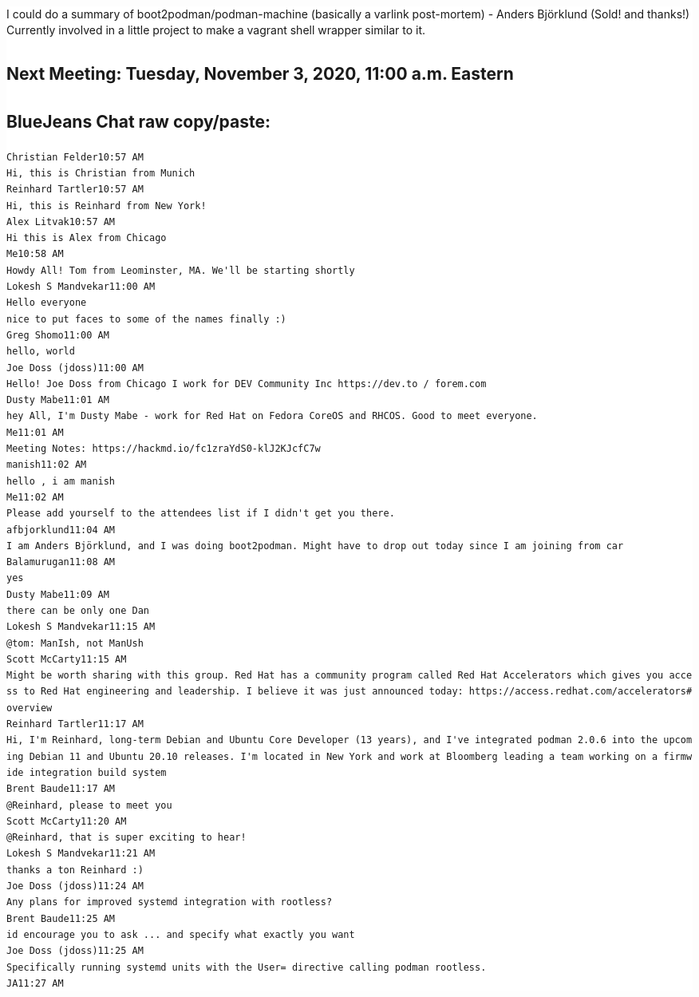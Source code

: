 I could do a summary of boot2podman/podman-machine (basically a varlink post-mortem) - Anders Björklund (Sold! and thanks!)
Currently involved in a little project to make a vagrant shell wrapper similar to it.

## Next Meeting: Tuesday, November 3, 2020, 11:00 a.m. Eastern

## BlueJeans Chat raw copy/paste:

```
Christian Felder10:57 AM
Hi, this is Christian from Munich
Reinhard Tartler10:57 AM
Hi, this is Reinhard from New York!
Alex Litvak10:57 AM
Hi this is Alex from Chicago
Me10:58 AM
Howdy All! Tom from Leominster, MA. We'll be starting shortly
Lokesh S Mandvekar11:00 AM
Hello everyone
nice to put faces to some of the names finally :)
Greg Shomo11:00 AM
hello, world
Joe Doss (jdoss)11:00 AM
Hello! Joe Doss from Chicago I work for DEV Community Inc https://dev.to / forem.com
Dusty Mabe11:01 AM
hey All, I'm Dusty Mabe - work for Red Hat on Fedora CoreOS and RHCOS. Good to meet everyone.
Me11:01 AM
Meeting Notes: https://hackmd.io/fc1zraYdS0-klJ2KJcfC7w
manish11:02 AM
hello , i am manish
Me11:02 AM
Please add yourself to the attendees list if I didn't get you there.
afbjorklund11:04 AM
I am Anders Björklund, and I was doing boot2podman. Might have to drop out today since I am joining from car
Balamurugan11:08 AM
yes
Dusty Mabe11:09 AM
there can be only one Dan
Lokesh S Mandvekar11:15 AM
@tom: ManIsh, not ManUsh
Scott McCarty11:15 AM
Might be worth sharing with this group. Red Hat has a community program called Red Hat Accelerators which gives you access to Red Hat engineering and leadership. I believe it was just announced today: https://access.redhat.com/accelerators#overview
Reinhard Tartler11:17 AM
Hi, I'm Reinhard, long-term Debian and Ubuntu Core Developer (13 years), and I've integrated podman 2.0.6 into the upcoming Debian 11 and Ubuntu 20.10 releases. I'm located in New York and work at Bloomberg leading a team working on a firmwide integration build system
Brent Baude11:17 AM
@Reinhard, please to meet you
Scott McCarty11:20 AM
@Reinhard, that is super exciting to hear!
Lokesh S Mandvekar11:21 AM
thanks a ton Reinhard :)
Joe Doss (jdoss)11:24 AM
Any plans for improved systemd integration with rootless?
Brent Baude11:25 AM
id encourage you to ask ... and specify what exactly you want
Joe Doss (jdoss)11:25 AM
Specifically running systemd units with the User= directive calling podman rootless.
JA11:27 AM
```